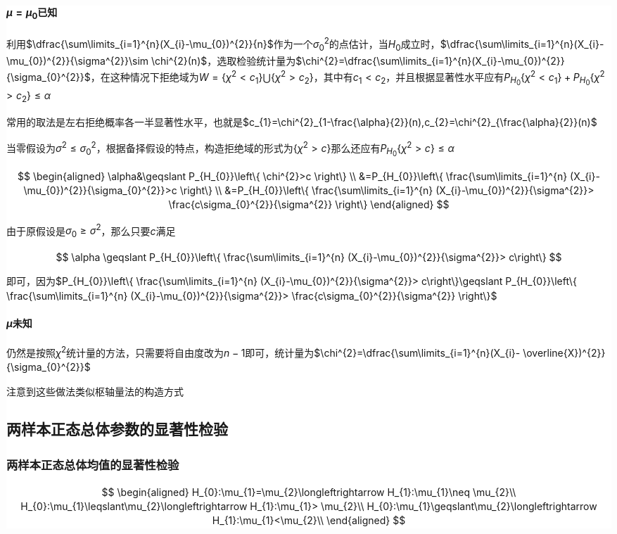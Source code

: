 #### $\mu=\mu_{0}$已知


利用$\dfrac{\sum\limits_{i=1}^{n}(X_{i}-\mu_{0})^{2}}{n}$作为一个$\sigma_{0}^{2}$的点估计，当$H_{0}$成立时，$\dfrac{\sum\limits_{i=1}^{n}(X_{i}-\mu_{0})^{2}}{\sigma^{2}}\sim \chi^{2}(n)$，选取检验统计量为$\chi^{2}=\dfrac{\sum\limits_{i=1}^{n}(X_{i}-\mu_{0})^{2}}{\sigma_{0}^{2}}$，在这种情况下拒绝域为$W=\left\{ \chi^{2}<c_{1} \right\}\bigcup \left\{ \chi^{2}>c_{2} \right\}$，其中有$c_{1}<c_{2}$，并且根据显著性水平应有$P_{H_{0}}\left\{ \chi^{2}<c_{1} \right\}+P_{H_{0}}\left\{ \chi^{2}>c_{2} \right\}\leqslant \alpha$


常用的取法是左右拒绝概率各一半显著性水平，也就是$c_{1}=\chi^{2}_{1-\frac{\alpha}{2}}(n),c_{2}=\chi^{2}_{\frac{\alpha}{2}}(n)$

当零假设为$\sigma^{2}\leqslant\sigma_{0}^{2}$，根据备择假设的特点，构造拒绝域的形式为$\left\{ \chi^{2}>c \right\}$那么还应有$P_{H_{0}}\left\{ \chi^{2}>c \right\}\leqslant \alpha$

$$
\begin{aligned}
\alpha&\geqslant P_{H_{0}}\left\{ \chi^{2}>c \right\} \\
&=P_{H_{0}}\left\{ \frac{\sum\limits_{i=1}^{n} (X_{i}-\mu_{0})^{2}}{\sigma_{0}^{2}}>c \right\} \\
&=P_{H_{0}}\left\{ \frac{\sum\limits_{i=1}^{n} (X_{i}-\mu_{0})^{2}}{\sigma^{2}}> \frac{c\sigma_{0}^{2}}{\sigma^{2}} \right\}
\end{aligned}
$$

由于原假设是$\sigma_{0}\geqslant\sigma^{2}$，那么只要$c$满足

$$
\alpha \geqslant P_{H_{0}}\left\{ \frac{\sum\limits_{i=1}^{n} (X_{i}-\mu_{0})^{2}}{\sigma^{2}}> c\right\}
$$


即可，因为$P_{H_{0}}\left\{ \frac{\sum\limits_{i=1}^{n} (X_{i}-\mu_{0})^{2}}{\sigma^{2}}> c\right\}\geqslant P_{H_{0}}\left\{ \frac{\sum\limits_{i=1}^{n} (X_{i}-\mu_{0})^{2}}{\sigma^{2}}> \frac{c\sigma_{0}^{2}}{\sigma^{2}} \right\}$


#### $\mu$未知

仍然是按照$\chi^{2}$统计量的方法，只需要将自由度改为$n-1$即可，统计量为$\chi^{2}=\dfrac{\sum\limits_{i=1}^{n}(X_{i}- \overline{X})^{2}}{\sigma_{0}^{2}}$

注意到这些做法类似枢轴量法的构造方式

## 两样本正态总体参数的显著性检验

### 两样本正态总体均值的显著性检验

$$
\begin{aligned}
H_{0}:\mu_{1}=\mu_{2}\longleftrightarrow H_{1}:\mu_{1}\neq \mu_{2}\\
H_{0}:\mu_{1}\leqslant\mu_{2}\longleftrightarrow H_{1}:\mu_{1}> \mu_{2}\\
H_{0}:\mu_{1}\geqslant\mu_{2}\longleftrightarrow H_{1}:\mu_{1}<\mu_{2}\\
\end{aligned}
$$
